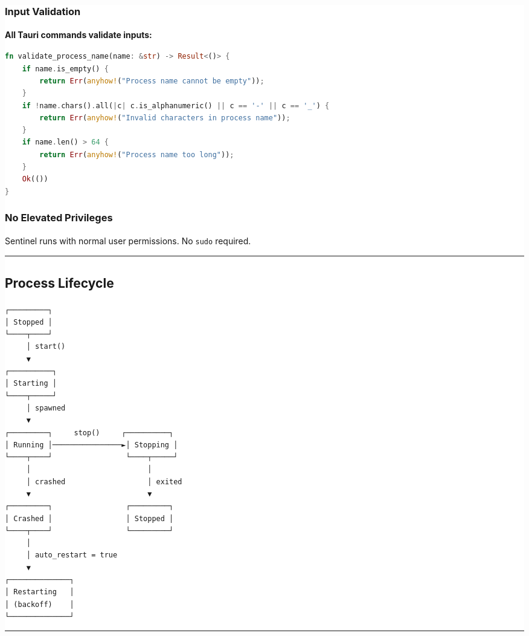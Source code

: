 ### Input Validation

**All Tauri commands validate inputs:**

```rust
fn validate_process_name(name: &str) -> Result<()> {
    if name.is_empty() {
        return Err(anyhow!("Process name cannot be empty"));
    }
    if !name.chars().all(|c| c.is_alphanumeric() || c == '-' || c == '_') {
        return Err(anyhow!("Invalid characters in process name"));
    }
    if name.len() > 64 {
        return Err(anyhow!("Process name too long"));
    }
    Ok(())
}
```

### No Elevated Privileges

Sentinel runs with normal user permissions. No `sudo` required.

---

## Process Lifecycle

```
┌─────────┐
│ Stopped │
└────┬────┘
     │ start()
     ▼
┌──────────┐
│ Starting │
└────┬─────┘
     │ spawned
     ▼
┌─────────┐     stop()     ┌──────────┐
│ Running │────────────────►│ Stopping │
└────┬────┘                 └────┬─────┘
     │                           │
     │ crashed                   │ exited
     ▼                           ▼
┌─────────┐                 ┌─────────┐
│ Crashed │                 │ Stopped │
└────┬────┘                 └─────────┘
     │
     │ auto_restart = true
     ▼
┌──────────────┐
│ Restarting   │
│ (backoff)    │
└──────────────┘
```

---